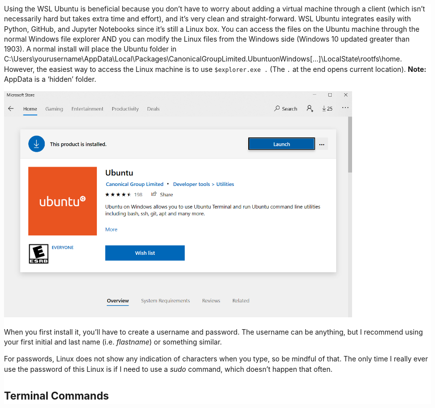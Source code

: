 Using the WSL Ubuntu is beneficial because you don’t have to worry about
adding a virtual machine through a client (which isn’t necessarily hard
but takes extra time and effort), and it’s very clean and
straight-forward. WSL Ubuntu integrates easily with Python, GitHub, and
Jupyter Notebooks since it’s still a Linux box. You can access the files
on the Ubuntu machine through the normal Windows file explorer AND you
can modify the Linux files from the Windows side (Windows 10 updated 
greater than 1903). A normal install will place the Ubuntu folder in
C:\\Users\\yourusername\\AppData\\Local\\Packages\\CanonicalGroupLimited.UbuntuonWindows\[…\]\\LocalState\\rootfs\\home.
However, the easiest way to access the Linux machine
is to use `$explorer.exe .` (The `.` at the end opens current location). 
**Note:** AppData is a ‘hidden’ folder.

![](./fig/tips/image5.png)

When you first install it, you’ll have to
create a username and password. The username can be anything, but I
recommend using your first initial and last name (i.e. *flastname*) or
something similar.

For passwords, Linux does not show any indication of characters when you
type, so be mindful of that. The only time I really ever use the
password of this Linux is if I need to use a *sudo* command, which
doesn’t happen that often.

## Terminal Commands
